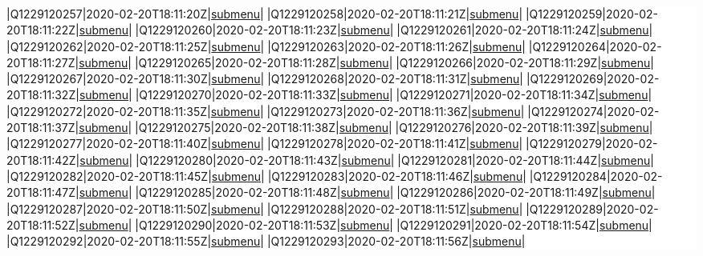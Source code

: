 |Q1229120257|2020-02-20T18:11:20Z|[submenu](./0/submenu.md)|
|Q1229120258|2020-02-20T18:11:21Z|[submenu](./0/submenu.md)|
|Q1229120259|2020-02-20T18:11:22Z|[submenu](./0/submenu.md)|
|Q1229120260|2020-02-20T18:11:23Z|[submenu](./0/submenu.md)|
|Q1229120261|2020-02-20T18:11:24Z|[submenu](./0/submenu.md)|
|Q1229120262|2020-02-20T18:11:25Z|[submenu](./0/submenu.md)|
|Q1229120263|2020-02-20T18:11:26Z|[submenu](./0/submenu.md)|
|Q1229120264|2020-02-20T18:11:27Z|[submenu](./0/submenu.md)|
|Q1229120265|2020-02-20T18:11:28Z|[submenu](./0/submenu.md)|
|Q1229120266|2020-02-20T18:11:29Z|[submenu](./0/submenu.md)|
|Q1229120267|2020-02-20T18:11:30Z|[submenu](./0/submenu.md)|
|Q1229120268|2020-02-20T18:11:31Z|[submenu](./0/submenu.md)|
|Q1229120269|2020-02-20T18:11:32Z|[submenu](./0/submenu.md)|
|Q1229120270|2020-02-20T18:11:33Z|[submenu](./0/submenu.md)|
|Q1229120271|2020-02-20T18:11:34Z|[submenu](./0/submenu.md)|
|Q1229120272|2020-02-20T18:11:35Z|[submenu](./0/submenu.md)|
|Q1229120273|2020-02-20T18:11:36Z|[submenu](./0/submenu.md)|
|Q1229120274|2020-02-20T18:11:37Z|[submenu](./0/submenu.md)|
|Q1229120275|2020-02-20T18:11:38Z|[submenu](./0/submenu.md)|
|Q1229120276|2020-02-20T18:11:39Z|[submenu](./0/submenu.md)|
|Q1229120277|2020-02-20T18:11:40Z|[submenu](./0/submenu.md)|
|Q1229120278|2020-02-20T18:11:41Z|[submenu](./0/submenu.md)|
|Q1229120279|2020-02-20T18:11:42Z|[submenu](./0/submenu.md)|
|Q1229120280|2020-02-20T18:11:43Z|[submenu](./0/submenu.md)|
|Q1229120281|2020-02-20T18:11:44Z|[submenu](./0/submenu.md)|
|Q1229120282|2020-02-20T18:11:45Z|[submenu](./0/submenu.md)|
|Q1229120283|2020-02-20T18:11:46Z|[submenu](./0/submenu.md)|
|Q1229120284|2020-02-20T18:11:47Z|[submenu](./0/submenu.md)|
|Q1229120285|2020-02-20T18:11:48Z|[submenu](./0/submenu.md)|
|Q1229120286|2020-02-20T18:11:49Z|[submenu](./0/submenu.md)|
|Q1229120287|2020-02-20T18:11:50Z|[submenu](./0/submenu.md)|
|Q1229120288|2020-02-20T18:11:51Z|[submenu](./0/submenu.md)|
|Q1229120289|2020-02-20T18:11:52Z|[submenu](./0/submenu.md)|
|Q1229120290|2020-02-20T18:11:53Z|[submenu](./0/submenu.md)|
|Q1229120291|2020-02-20T18:11:54Z|[submenu](./0/submenu.md)|
|Q1229120292|2020-02-20T18:11:55Z|[submenu](./0/submenu.md)|
|Q1229120293|2020-02-20T18:11:56Z|[submenu](./0/submenu.md)|